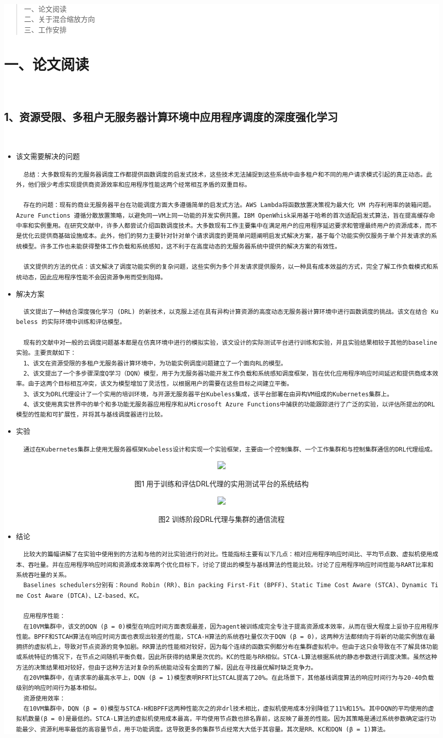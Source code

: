> 一、论文阅读  
二、关于混合缩放方向  
三、工作安排
# 一、论文阅读

<br/>

## 1、资源受限、多租户无服务器计算环境中应用程序调度的深度强化学习
<br/>

- 该文需要解决的问题

        总结：大多数现有的无服务器调度工作都提供函数调度的启发式技术，这些技术无法捕捉到这些系统中由多租户和不同的用户请求模式引起的真正动态。此外，他们很少考虑实现提供商资源效率和应用程序性能这两个经常相互矛盾的双重目标。

        存在的问题：现有的商业无服务器平台在功能调度方面大多遵循简单的启发式方法。AWS Lambda将函数放置决策视为最大化 VM 内存利用率的装箱问题。 Azure Functions 遵循分散放置策略，以避免同一VM上同一功能的并发实例共置。IBM OpenWhisk采用基于哈希的首次适配启发式算法，旨在提高缓存命中率和实例​​重用。在研究文献中，许多人都尝试介绍函数调度技术。大多数现有工作主要集中在满足用户的应用程序延迟要求和管理最终用户的资源成本，而不是优化云提供商基础设施成本。此外，他们的努力主要针对针对单个请求调度的更简单问题阐明启发式解决方案，基于每个功能实例仅服务于单个并发请求的系统模型。许多工作也未能获得整体工作负载和系统感知，这不利于在高度动态的无服务器系统中提供的解决方案的有效性。

        该文提供的方法的优点：该文解决了调度功能实例的复杂问题，这些实例为多个并发请求提供服务，以一种具有成本效益的方式，完全了解工作负载模式和系统动态，因此应用程序性能不会因资源争用而受到阻碍。


- 解决方案

        该文提出了一种结合深度强化学习 (DRL) 的新技术，以克服上述在具有异构计算资源的高度动态无服务器计算环境中进行函数调度的挑战。该文在结合 Kubeless 的实际环境中训练和评估模型。

        现有的文献中对一般的云调度问题基本都是在仿真环境中进行的模拟实验，该文设计的实际测试平台进行训练和实验，并且实验结果相较于其他的baseline实验。主要贡献如下：
        1、该文在资源受限的多租户无服务器计算环境中，为功能实例调度问题建立了一个面向RL的模型。
        2、该文提出了一个多步骤深度Q学习（DQN）模型，用于为无服务器功能开发工作负载和系统感知调度框架，旨在优化应用程序响应时间延迟和提供商成本效率。由于这两个目标相互冲突，该文为模型增加了灵活性，以根据用户的需要在这些目标之间建立平衡。
        3、该文为DRL代理设计了一个实用的培训环境，与开源无服务器平台Kubeless集成，该平台部署在由异构VM组成的Kubernetes集群上。
        4、该文使用真实世界中的单个和多功能无服务器应用程序和从Microsoft Azure Functions中捕获的功能跟踪进行了广泛的实验，以评估所提出的DRL模型的性能和可扩展性，并将其与基线调度器进行比较。





- 实验

        通过在Kubernetes集群上使用无服务器框架Kubeless设计和实现一个实验框架，主要由一个控制集群、一个工作集群和与控制集群通信的DRL代理组成。

<div align=center><image src="../Markdown图片/23-2-26系统架构.jpg" height="500" ></div>
<p align=center>图1 用于训练和评估DRL代理的实用测试平台的系统结构</p>
<div align=center><image src="../Markdown图片/23-2-26通信流程.jpg" height="300" ></div>
<p align=center>图2 训练阶段DRL代理与集群的通信流程</p>


- 结论

        比较大的篇幅讲解了在实验中使用到的方法和与他的对比实验进行的对比。性能指标主要有以下几点：相对应用程序响应时间比、平均节点数、虚拟机使用成本、吞吐量。并在应用程序响应时间和资源成本效率两个优化目标下，讨论了提出的模型与基线算法的性能比较。讨论了应用程序响应时间性能与RART比率和系统吞吐量的关系。
        Baselines schedulers分别有：Round Robin (RR)、Bin packing First-Fit (BPFF)、Static Time Cost Aware (STCA)、Dynamic Time Cost Aware (DTCA)、LZ-based、KC。
        
        应用程序性能：
        在10VM集群中，该文的DQN (β = 0)模型在响应时间方面表现最差，因为agent被训练成完全专注于提高资源成本效率，从而在很大程度上妥协于应用程序性能。BPFF和STCAH算法在响应时间方面也表现出较差的性能，STCA-H算法的系统吞吐量仅次于DQN (β = 0)，这两种方法都倾向于将新的功能实例放在最拥挤的虚拟机上，导致对节点资源的竞争加剧。RR算法的性能相对较好，因为每个连续的函数实例都分布在集群虚拟机中。但由于这只会导致在不了解具体功能或系统特征的情况下，在节点之间随机平衡负载，因此所获得的结果是次优的。KC的性能与RR相似。STCA-L算法根据系统的静态参数进行调度决策。虽然这种方法的决策结果相对较好，但由于这种方法对复杂的系统能动没有全面的了解，因此在寻找最优解时缺乏竞争力。
        在20VM集群中，在请求率的最高水平上，DQN (β = 1)模型表明RFRT比STCAL提高了20%。在此场景下，其他基线调度算法的响应时间行为与20-40负载级别的响应时间行为基本相似。
        资源使用效率：
        在10VM集群中，DQN (β = 0)模型与STCA-H和BPFF这两种性能次之的非drl技术相比，虚拟机使用成本分别降低了11%和15%。其中DQN的平均使用的虚拟机数量(β = 0)是最低的。STCA-L算法的虚拟机使用成本最高，平均使用节点数也排名靠前，这反映了最差的性能。因为其策略是通过系统参数确定运行功能最少、资源利用率最低的高容量节点，用于功能调度。这导致更多的集群节点经常大大低于其容量。其次是RR、KC和DQN (β = 1)算法。